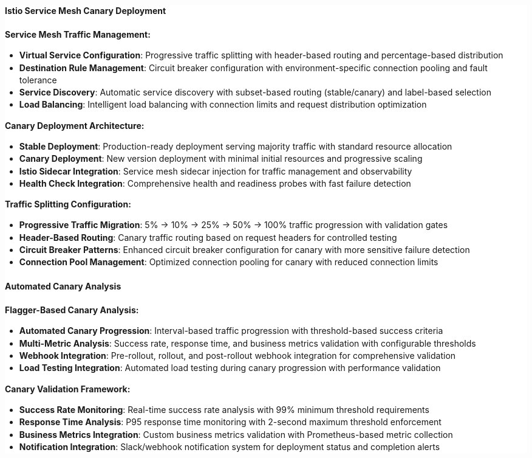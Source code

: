 #### **Istio Service Mesh Canary Deployment**

**Service Mesh Traffic Management:**
- **Virtual Service Configuration**: Progressive traffic splitting with header-based routing and percentage-based distribution
- **Destination Rule Management**: Circuit breaker configuration with environment-specific connection pooling and fault tolerance
- **Service Discovery**: Automatic service discovery with subset-based routing (stable/canary) and label-based selection
- **Load Balancing**: Intelligent load balancing with connection limits and request distribution optimization

**Canary Deployment Architecture:**
- **Stable Deployment**: Production-ready deployment serving majority traffic with standard resource allocation
- **Canary Deployment**: New version deployment with minimal initial resources and progressive scaling
- **Istio Sidecar Integration**: Service mesh sidecar injection for traffic management and observability
- **Health Check Integration**: Comprehensive health and readiness probes with fast failure detection

**Traffic Splitting Configuration:**
- **Progressive Traffic Migration**: 5% → 10% → 25% → 50% → 100% traffic progression with validation gates
- **Header-Based Routing**: Canary traffic routing based on request headers for controlled testing
- **Circuit Breaker Patterns**: Enhanced circuit breaker configuration for canary with more sensitive failure detection
- **Connection Pool Management**: Optimized connection pooling for canary with reduced connection limits

#### **Automated Canary Analysis**

**Flagger-Based Canary Analysis:**
- **Automated Canary Progression**: Interval-based traffic progression with threshold-based success criteria
- **Multi-Metric Analysis**: Success rate, response time, and business metrics validation with configurable thresholds
- **Webhook Integration**: Pre-rollout, rollout, and post-rollout webhook integration for comprehensive validation
- **Load Testing Integration**: Automated load testing during canary progression with performance validation

**Canary Validation Framework:**
- **Success Rate Monitoring**: Real-time success rate analysis with 99% minimum threshold requirements
- **Response Time Analysis**: P95 response time monitoring with 2-second maximum threshold enforcement
- **Business Metrics Integration**: Custom business metrics validation with Prometheus-based metric collection
- **Notification Integration**: Slack/webhook notification system for deployment status and completion alerts
